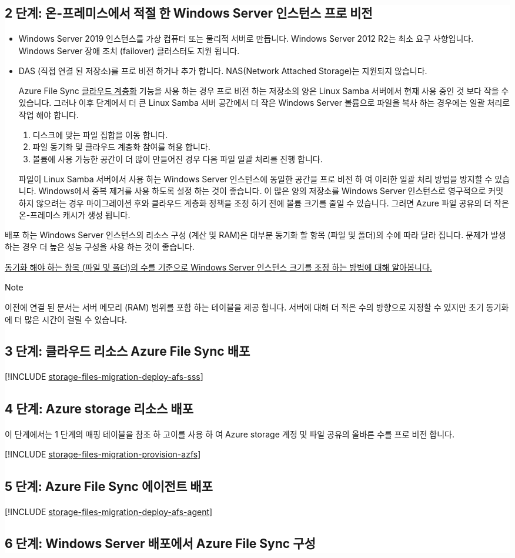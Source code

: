 ## <a name="phase-2-provision-a-suitable-windows-server-instance-on-premises"></a>2 단계: 온-프레미스에서 적절 한 Windows Server 인스턴스 프로 비전

* Windows Server 2019 인스턴스를 가상 컴퓨터 또는 물리적 서버로 만듭니다. Windows Server 2012 R2는 최소 요구 사항입니다. Windows Server 장애 조치 (failover) 클러스터도 지원 됩니다.
* DAS (직접 연결 된 저장소)를 프로 비전 하거나 추가 합니다. NAS(Network Attached Storage)는 지원되지 않습니다.

  Azure File Sync [클라우드 계층화](storage-sync-cloud-tiering.md) 기능을 사용 하는 경우 프로 비전 하는 저장소의 양은 Linux Samba 서버에서 현재 사용 중인 것 보다 작을 수 있습니다. 그러나 이후 단계에서 더 큰 Linux Samba 서버 공간에서 더 작은 Windows Server 볼륨으로 파일을 복사 하는 경우에는 일괄 처리로 작업 해야 합니다.

  1. 디스크에 맞는 파일 집합을 이동 합니다.
  2. 파일 동기화 및 클라우드 계층화 참여를 허용 합니다.
  3. 볼륨에 사용 가능한 공간이 더 많이 만들어진 경우 다음 파일 일괄 처리를 진행 합니다. 
    
  파일이 Linux Samba 서버에서 사용 하는 Windows Server 인스턴스에 동일한 공간을 프로 비전 하 여 이러한 일괄 처리 방법을 방지할 수 있습니다. Windows에서 중복 제거를 사용 하도록 설정 하는 것이 좋습니다. 이 많은 양의 저장소를 Windows Server 인스턴스로 영구적으로 커밋하지 않으려는 경우 마이그레이션 후와 클라우드 계층화 정책을 조정 하기 전에 볼륨 크기를 줄일 수 있습니다. 그러면 Azure 파일 공유의 더 작은 온-프레미스 캐시가 생성 됩니다.

배포 하는 Windows Server 인스턴스의 리소스 구성 (계산 및 RAM)은 대부분 동기화 할 항목 (파일 및 폴더)의 수에 따라 달라 집니다. 문제가 발생 하는 경우 더 높은 성능 구성을 사용 하는 것이 좋습니다.

[동기화 해야 하는 항목 (파일 및 폴더)의 수를 기준으로 Windows Server 인스턴스 크기를 조정 하는 방법에 대해 알아봅니다.](storage-sync-files-planning.md#recommended-system-resources)

> [!NOTE]
> 이전에 연결 된 문서는 서버 메모리 (RAM) 범위를 포함 하는 테이블을 제공 합니다. 서버에 대해 더 적은 수의 방향으로 지정할 수 있지만 초기 동기화에 더 많은 시간이 걸릴 수 있습니다.

## <a name="phase-3-deploy-the-azure-file-sync-cloud-resource"></a>3 단계: 클라우드 리소스 Azure File Sync 배포

[!INCLUDE [storage-files-migration-deploy-afs-sss](../../../includes/storage-files-migration-deploy-azure-file-sync-storage-sync-service.md)]

## <a name="phase-4-deploy-azure-storage-resources"></a>4 단계: Azure storage 리소스 배포

이 단계에서는 1 단계의 매핑 테이블을 참조 하 고이를 사용 하 여 Azure storage 계정 및 파일 공유의 올바른 수를 프로 비전 합니다.

[!INCLUDE [storage-files-migration-provision-azfs](../../../includes/storage-files-migration-provision-azure-file-share.md)]

## <a name="phase-5-deploy-the-azure-file-sync-agent"></a>5 단계: Azure File Sync 에이전트 배포

[!INCLUDE [storage-files-migration-deploy-afs-agent](../../../includes/storage-files-migration-deploy-azure-file-sync-agent.md)]

## <a name="phase-6-configure-azure-file-sync-on-the-windows-server-deployment"></a>6 단계: Windows Server 배포에서 Azure File Sync 구성
